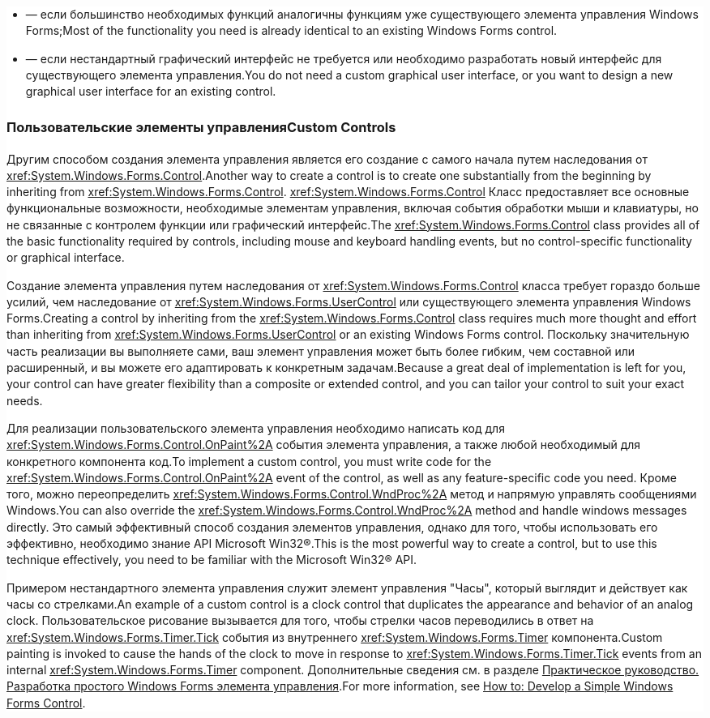 - <span data-ttu-id="dc9c3-148">— если большинство необходимых функций аналогичны функциям уже существующего элемента управления Windows Forms;</span><span class="sxs-lookup"><span data-stu-id="dc9c3-148">Most of the functionality you need is already identical to an existing Windows Forms control.</span></span>  
  
- <span data-ttu-id="dc9c3-149">— если нестандартный графический интерфейс не требуется или необходимо разработать новый интерфейс для существующего элемента управления.</span><span class="sxs-lookup"><span data-stu-id="dc9c3-149">You do not need a custom graphical user interface, or you want to design a new graphical user interface for an existing control.</span></span>  
  
### <a name="custom-controls"></a><span data-ttu-id="dc9c3-150">Пользовательские элементы управления</span><span class="sxs-lookup"><span data-stu-id="dc9c3-150">Custom Controls</span></span>  
 <span data-ttu-id="dc9c3-151">Другим способом создания элемента управления является его создание с самого начала путем наследования от <xref:System.Windows.Forms.Control>.</span><span class="sxs-lookup"><span data-stu-id="dc9c3-151">Another way to create a control is to create one substantially from the beginning by inheriting from <xref:System.Windows.Forms.Control>.</span></span> <span data-ttu-id="dc9c3-152"><xref:System.Windows.Forms.Control> Класс предоставляет все основные функциональные возможности, необходимые элементам управления, включая события обработки мыши и клавиатуры, но не связанные с контролем функции или графический интерфейс.</span><span class="sxs-lookup"><span data-stu-id="dc9c3-152">The <xref:System.Windows.Forms.Control> class provides all of the basic functionality required by controls, including mouse and keyboard handling events, but no control-specific functionality or graphical interface.</span></span>  
  
 <span data-ttu-id="dc9c3-153">Создание элемента управления путем наследования от <xref:System.Windows.Forms.Control> класса требует гораздо больше усилий, чем наследование от <xref:System.Windows.Forms.UserControl> или существующего элемента управления Windows Forms.</span><span class="sxs-lookup"><span data-stu-id="dc9c3-153">Creating a control by inheriting from the <xref:System.Windows.Forms.Control> class requires much more thought and effort than inheriting from <xref:System.Windows.Forms.UserControl> or an existing Windows Forms control.</span></span> <span data-ttu-id="dc9c3-154">Поскольку значительную часть реализации вы выполняете сами, ваш элемент управления может быть более гибким, чем составной или расширенный, и вы можете его адаптировать к конкретным задачам.</span><span class="sxs-lookup"><span data-stu-id="dc9c3-154">Because a great deal of implementation is left for you, your control can have greater flexibility than a composite or extended control, and you can tailor your control to suit your exact needs.</span></span>  
  
 <span data-ttu-id="dc9c3-155">Для реализации пользовательского элемента управления необходимо написать код для <xref:System.Windows.Forms.Control.OnPaint%2A> события элемента управления, а также любой необходимый для конкретного компонента код.</span><span class="sxs-lookup"><span data-stu-id="dc9c3-155">To implement a custom control, you must write code for the <xref:System.Windows.Forms.Control.OnPaint%2A> event of the control, as well as any feature-specific code you need.</span></span> <span data-ttu-id="dc9c3-156">Кроме того, можно переопределить <xref:System.Windows.Forms.Control.WndProc%2A> метод и напрямую управлять сообщениями Windows.</span><span class="sxs-lookup"><span data-stu-id="dc9c3-156">You can also override the <xref:System.Windows.Forms.Control.WndProc%2A> method and handle windows messages directly.</span></span> <span data-ttu-id="dc9c3-157">Это самый эффективный способ создания элементов управления, однако для того, чтобы использовать его эффективно, необходимо знание API Microsoft Win32®.</span><span class="sxs-lookup"><span data-stu-id="dc9c3-157">This is the most powerful way to create a control, but to use this technique effectively, you need to be familiar with the Microsoft Win32® API.</span></span>  
  
 <span data-ttu-id="dc9c3-158">Примером нестандартного элемента управления служит элемент управления "Часы", который выглядит и действует как часы со стрелками.</span><span class="sxs-lookup"><span data-stu-id="dc9c3-158">An example of a custom control is a clock control that duplicates the appearance and behavior of an analog clock.</span></span> <span data-ttu-id="dc9c3-159">Пользовательское рисование вызывается для того, чтобы стрелки часов переводились в ответ на <xref:System.Windows.Forms.Timer.Tick> события из внутреннего <xref:System.Windows.Forms.Timer> компонента.</span><span class="sxs-lookup"><span data-stu-id="dc9c3-159">Custom painting is invoked to cause the hands of the clock to move in response to <xref:System.Windows.Forms.Timer.Tick> events from an internal <xref:System.Windows.Forms.Timer> component.</span></span> <span data-ttu-id="dc9c3-160">Дополнительные сведения см. в разделе [Практическое руководство. Разработка простого Windows Forms элемента управления](how-to-develop-a-simple-windows-forms-control.md).</span><span class="sxs-lookup"><span data-stu-id="dc9c3-160">For more information, see [How to: Develop a Simple Windows Forms Control](how-to-develop-a-simple-windows-forms-control.md).</span></span>  
  